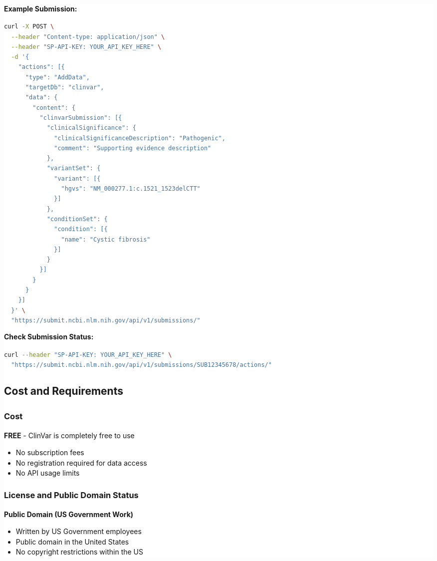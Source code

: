 **Example Submission:**
```bash
curl -X POST \
  --header "Content-type: application/json" \
  --header "SP-API-KEY: YOUR_API_KEY_HERE" \
  -d '{
    "actions": [{
      "type": "AddData",
      "targetDb": "clinvar",
      "data": {
        "content": {
          "clinvarSubmission": [{
            "clinicalSignificance": {
              "clinicalSignificanceDescription": "Pathogenic",
              "comment": "Supporting evidence description"
            },
            "variantSet": {
              "variant": [{
                "hgvs": "NM_000277.1:c.1521_1523delCTT"
              }]
            },
            "conditionSet": {
              "condition": [{
                "name": "Cystic fibrosis"
              }]
            }
          }]
        }
      }
    }]
  }' \
  "https://submit.ncbi.nlm.nih.gov/api/v1/submissions/"
```

**Check Submission Status:**
```bash
curl --header "SP-API-KEY: YOUR_API_KEY_HERE" \
  "https://submit.ncbi.nlm.nih.gov/api/v1/submissions/SUB12345678/actions/"
```

## Cost and Requirements

### Cost
**FREE** - ClinVar is completely free to use
- No subscription fees
- No registration required for data access
- No API usage limits

### License and Public Domain Status

**Public Domain (US Government Work)**
- Written by US Government employees
- Public domain in the United States
- No copyright restrictions within the US
